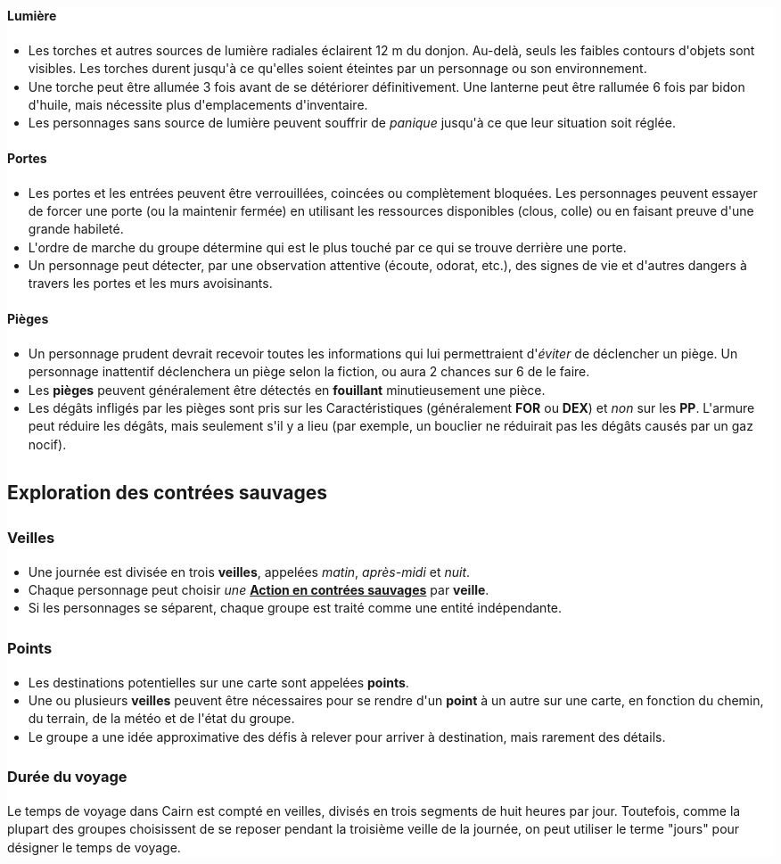 #### Lumière
- Les torches et autres sources de lumière radiales éclairent 12 m du donjon. Au-delà, seuls les faibles contours d'objets sont visibles. Les torches durent jusqu'à ce qu'elles soient éteintes par un personnage ou son environnement.
- Une torche peut être allumée 3 fois avant de se détériorer définitivement. Une lanterne peut être rallumée 6 fois par bidon d'huile, mais nécessite plus d'emplacements d'inventaire.
- Les personnages sans source de lumière peuvent souffrir de _panique_ jusqu'à ce que leur situation soit réglée.

#### Portes

- Les portes et les entrées peuvent être verrouillées, coincées ou complètement bloquées. Les personnages peuvent essayer de forcer une porte (ou la maintenir fermée) en utilisant les ressources disponibles (clous, colle) ou en faisant preuve d'une grande habileté.
- L'ordre de marche du groupe détermine qui est le plus touché par ce qui se trouve derrière une porte.
- Un personnage peut détecter, par une observation attentive (écoute, odorat, etc.), des signes de vie et d'autres dangers à travers les portes et les murs avoisinants.

#### Pièges

- Un personnage prudent devrait recevoir toutes les informations qui lui permettraient d'_éviter_ de déclencher un piège. Un personnage inattentif déclenchera un piège selon la fiction, ou aura 2 chances sur 6 de le faire.
- Les **pièges** peuvent généralement être détectés en **fouillant** minutieusement une pièce.
- Les dégâts infligés par les pièges sont pris sur les Caractéristiques (généralement **FOR** ou **DEX**) et _non_ sur les **PP**. L'armure peut réduire les dégâts, mais seulement s'il y a lieu (par exemple, un bouclier ne réduirait pas les dégâts causés par un gaz nocif).

## Exploration des contrées sauvages

### Veilles

- Une journée est divisée en trois **veilles**, appelées _matin_, _après-midi_ et _nuit_.
- Chaque personnage peut choisir _une_ [**Action en contrées sauvages**](#wilderness-actions) par **veille**.
- Si les personnages se séparent, chaque groupe est traité comme une entité indépendante.

### Points

- Les destinations potentielles sur une carte sont appelées **points**.
- Une ou plusieurs **veilles** peuvent être nécessaires pour se rendre d'un **point** à un autre sur une carte, en fonction du chemin, du terrain, de la météo et de l'état du groupe.
- Le groupe a une idée approximative des défis à relever pour arriver à destination, mais rarement des détails.

### Durée du voyage

Le temps de voyage dans Cairn est compté en veilles, divisés en trois segments de huit heures par jour. Toutefois, comme la plupart des groupes choisissent de se reposer pendant la troisième veille de la journée, on peut utiliser le terme "jours" pour désigner le temps de voyage.
